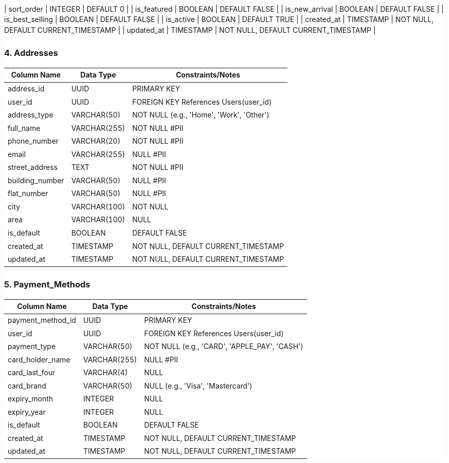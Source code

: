 | sort_order | INTEGER | DEFAULT 0 |
| is_featured | BOOLEAN | DEFAULT FALSE |
| is_new_arrival | BOOLEAN | DEFAULT FALSE |
| is_best_selling | BOOLEAN | DEFAULT FALSE |
| is_active | BOOLEAN | DEFAULT TRUE |
| created_at | TIMESTAMP | NOT NULL, DEFAULT CURRENT_TIMESTAMP |
| updated_at | TIMESTAMP | NOT NULL, DEFAULT CURRENT_TIMESTAMP |

### 4. Addresses
| Column Name | Data Type | Constraints/Notes |
|-------------|-----------|-------------------|
| address_id | UUID | PRIMARY KEY |
| user_id | UUID | FOREIGN KEY References Users(user_id) |
| address_type | VARCHAR(50) | NOT NULL (e.g., 'Home', 'Work', 'Other') |
| full_name | VARCHAR(255) | NOT NULL #PII |
| phone_number | VARCHAR(20) | NOT NULL #PII |
| email | VARCHAR(255) | NULL #PII |
| street_address | TEXT | NOT NULL #PII |
| building_number | VARCHAR(50) | NULL #PII |
| flat_number | VARCHAR(50) | NULL #PII |
| city | VARCHAR(100) | NOT NULL |
| area | VARCHAR(100) | NULL |
| is_default | BOOLEAN | DEFAULT FALSE |
| created_at | TIMESTAMP | NOT NULL, DEFAULT CURRENT_TIMESTAMP |
| updated_at | TIMESTAMP | NOT NULL, DEFAULT CURRENT_TIMESTAMP |

### 5. Payment_Methods
| Column Name | Data Type | Constraints/Notes |
|-------------|-----------|-------------------|
| payment_method_id | UUID | PRIMARY KEY |
| user_id | UUID | FOREIGN KEY References Users(user_id) |
| payment_type | VARCHAR(50) | NOT NULL (e.g., 'CARD', 'APPLE_PAY', 'CASH') |
| card_holder_name | VARCHAR(255) | NULL #PII |
| card_last_four | VARCHAR(4) | NULL |
| card_brand | VARCHAR(50) | NULL (e.g., 'Visa', 'Mastercard') |
| expiry_month | INTEGER | NULL |
| expiry_year | INTEGER | NULL |
| is_default | BOOLEAN | DEFAULT FALSE |
| created_at | TIMESTAMP | NOT NULL, DEFAULT CURRENT_TIMESTAMP |
| updated_at | TIMESTAMP | NOT NULL, DEFAULT CURRENT_TIMESTAMP |
